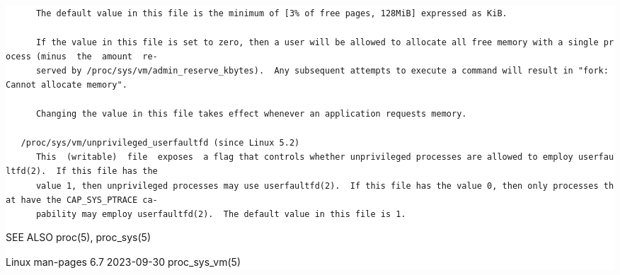 	      The default value in this file is the minimum of [3% of free pages, 128MiB] expressed as KiB.

	      If the value in this file is set to zero, then a user will be allowed to allocate all free memory with a single process (minus  the  amount  re‐
	      served by /proc/sys/vm/admin_reserve_kbytes).  Any subsequent attempts to execute a command will result in "fork: Cannot allocate memory".

	      Changing the value in this file takes effect whenever an application requests memory.

       /proc/sys/vm/unprivileged_userfaultfd (since Linux 5.2)
	      This  (writable)	file  exposes  a flag that controls whether unprivileged processes are allowed to employ userfaultfd(2).  If this file has the
	      value 1, then unprivileged processes may use userfaultfd(2).  If this file has the value 0, then only processes that have the CAP_SYS_PTRACE ca‐
	      pability may employ userfaultfd(2).  The default value in this file is 1.

SEE ALSO
       proc(5), proc_sys(5)

Linux man-pages 6.7							  2023-09-30								proc_sys_vm(5)
